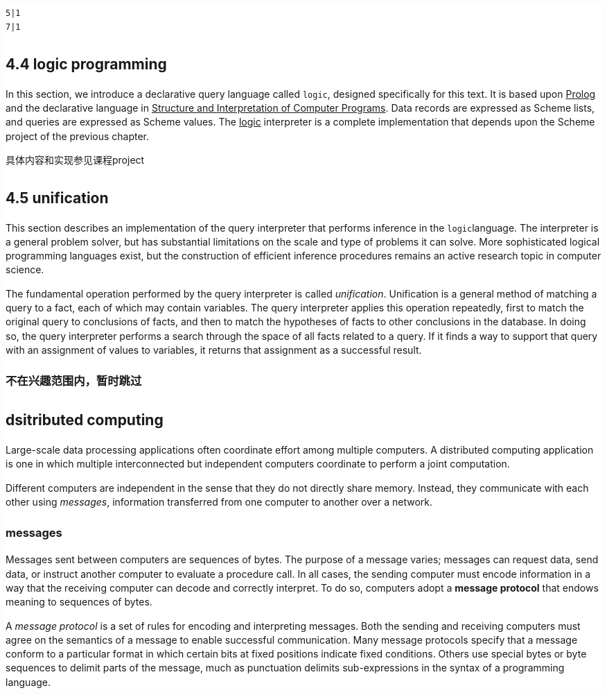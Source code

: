 ```sqlite
5|1
7|1
```

## 4.4 logic programming

In this section, we introduce a declarative query language called `logic`, designed specifically for this text. It is based upon [Prolog](http://en.wikipedia.org/wiki/Prolog) and the declarative language in [Structure and Interpretation of Computer Programs](http://mitpress.mit.edu/sicp/full-text/book/book-Z-H-29.html#%_sec_4.4.1). Data records are expressed as Scheme lists, and queries are expressed as Scheme values. The [logic](http://composingprograms.com/examples/logic/logic.py.html) interpreter is a complete implementation that depends upon the Scheme project of the previous chapter.

具体内容和实现参见课程project

## 4.5 unification

This section describes an implementation of the query interpreter that performs inference in the `logic`language. The interpreter is a general problem solver, but has substantial limitations on the scale and type of problems it can solve. More sophisticated logical programming languages exist, but the construction of efficient inference procedures remains an active research topic in computer science.

The fundamental operation performed by the query interpreter is called *unification*. Unification is a general method of matching a query to a fact, each of which may contain variables. The query interpreter applies this operation repeatedly, first to match the original query to conclusions of facts, and then to match the hypotheses of facts to other conclusions in the database. In doing so, the query interpreter performs a search through the space of all facts related to a query. If it finds a way to support that query with an assignment of values to variables, it returns that assignment as a successful result.

### 不在兴趣范围内，暂时跳过

## dsitributed computing

Large-scale data processing applications often coordinate effort among multiple computers. A distributed computing application is one in which multiple interconnected but independent computers coordinate to perform a joint computation.

Different computers are independent in the sense that they do not directly share memory. Instead, they communicate with each other using *messages*, information transferred from one computer to another over a network.

### messages

Messages sent between computers are sequences of bytes. The purpose of a message varies; messages can request data, send data, or instruct another computer to evaluate a procedure call. In all cases, the sending computer must encode information in a way that the receiving computer can decode and correctly interpret. To do so, computers adopt a **message protocol** that endows meaning to sequences of bytes.

A *message protocol* is a set of rules for encoding and interpreting messages. Both the sending and receiving computers must agree on the semantics of a message to enable successful communication. Many message protocols specify that a message conform to a particular format in which certain bits at fixed positions indicate fixed conditions. Others use special bytes or byte sequences to delimit parts of the message, much as punctuation delimits sub-expressions in the syntax of a programming language.
